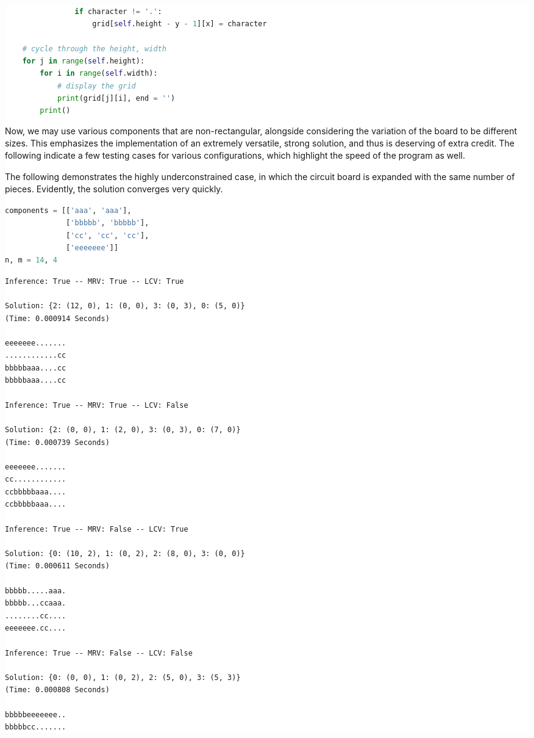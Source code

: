 ```python
                if character != '.':
                    grid[self.height - y - 1][x] = character
    
    # cycle through the height, width
    for j in range(self.height):
        for i in range(self.width):
            # display the grid
            print(grid[j][i], end = '')
        print()
```

Now, we may use various components that are non-rectangular, alongside considering the variation of the board to be different sizes. This emphasizes the implementation of an extremely versatile, strong solution, and thus is deserving of extra credit. The following indicate a few testing cases for various configurations, which highlight the speed of the program as well.

The following demonstrates the highly underconstrained case, in which the circuit board is expanded with the same number of pieces. Evidently, the solution converges very quickly.

```python
components = [['aaa', 'aaa'],
              ['bbbbb', 'bbbbb'],
              ['cc', 'cc', 'cc'],
              ['eeeeeee']]
n, m = 14, 4
```

```
Inference: True -- MRV: True -- LCV: True

Solution: {2: (12, 0), 1: (0, 0), 3: (0, 3), 0: (5, 0)}
(Time: 0.000914 Seconds)

eeeeeee.......
............cc
bbbbbaaa....cc
bbbbbaaa....cc

Inference: True -- MRV: True -- LCV: False

Solution: {2: (0, 0), 1: (2, 0), 3: (0, 3), 0: (7, 0)}
(Time: 0.000739 Seconds)

eeeeeee.......
cc............
ccbbbbbaaa....
ccbbbbbaaa....

Inference: True -- MRV: False -- LCV: True

Solution: {0: (10, 2), 1: (0, 2), 2: (8, 0), 3: (0, 0)}
(Time: 0.000611 Seconds)

bbbbb.....aaa.
bbbbb...ccaaa.
........cc....
eeeeeee.cc....

Inference: True -- MRV: False -- LCV: False

Solution: {0: (0, 0), 1: (0, 2), 2: (5, 0), 3: (5, 3)}
(Time: 0.000808 Seconds)

bbbbbeeeeeee..
bbbbbcc.......
```